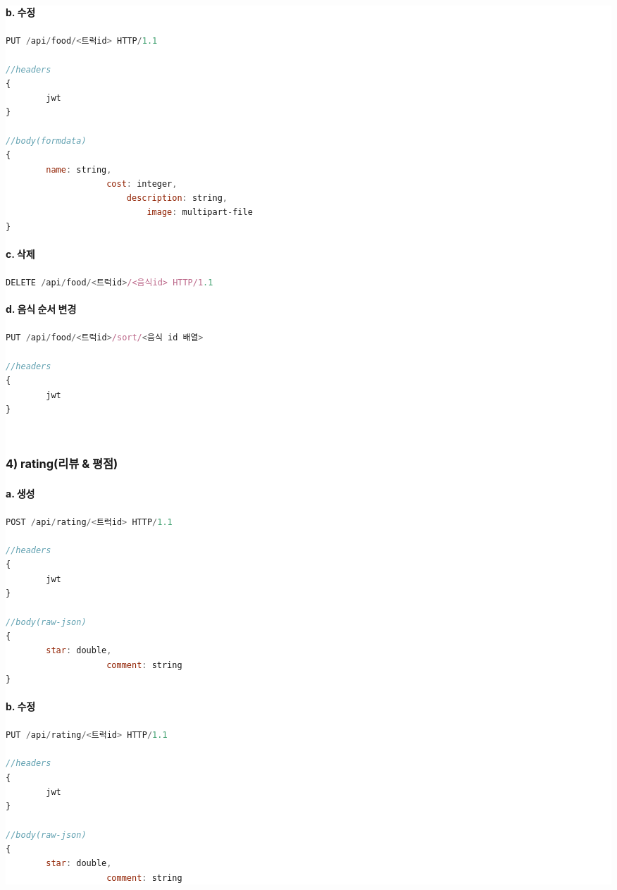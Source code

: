 #### b. 수정
```javascript
PUT /api/food/<트럭id> HTTP/1.1

//headers
{
		jwt
}

//body(formdata)
{
		name: string,
				  	cost: integer,
						description: string,
							image: multipart-file
}
```

#### c. 삭제
```javascript
DELETE /api/food/<트럭id>/<음식id> HTTP/1.1
```

#### d.  음식 순서 변경
``` javascript
PUT /api/food/<트럭id>/sort/<음식 id 배열>

//headers
{
		jwt
}
```

<br>

### 4) rating(리뷰 & 평점)

#### a. 생성
```javascript
POST /api/rating/<트럭id> HTTP/1.1

//headers
{
		jwt
}

//body(raw-json)
{
		star: double,
				  	comment: string
}
```
#### b. 수정
```javascript
PUT /api/rating/<트럭id> HTTP/1.1

//headers
{
		jwt
}

//body(raw-json)
{
		star: double,
				  	comment: string
```
